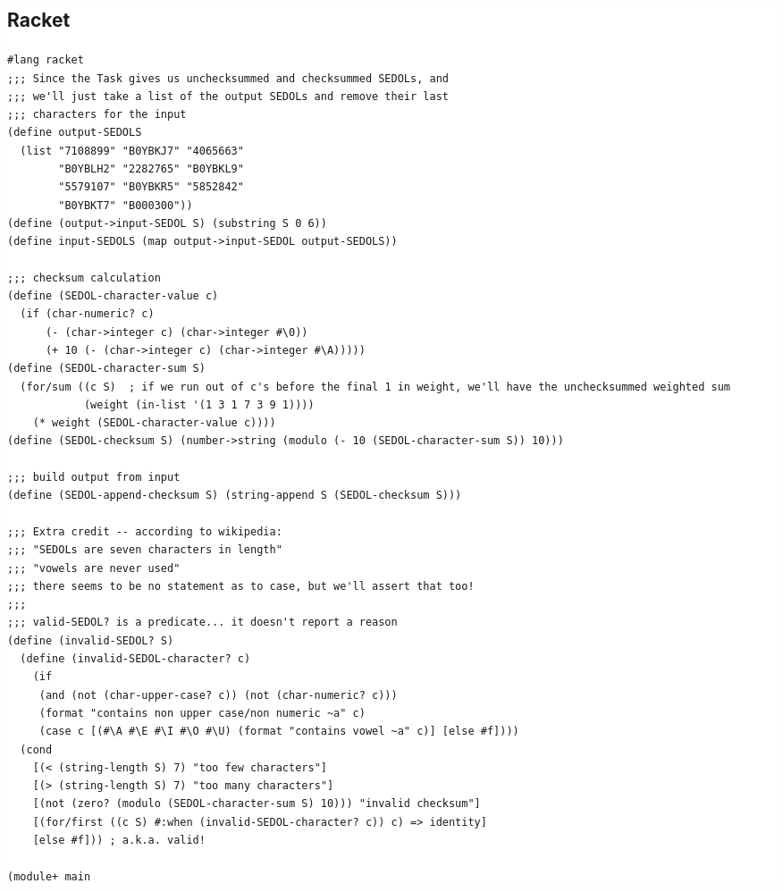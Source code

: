 

## Racket


```racket
#lang racket
;;; Since the Task gives us unchecksummed and checksummed SEDOLs, and
;;; we'll just take a list of the output SEDOLs and remove their last
;;; characters for the input
(define output-SEDOLS
  (list "7108899" "B0YBKJ7" "4065663"
        "B0YBLH2" "2282765" "B0YBKL9"
        "5579107" "B0YBKR5" "5852842"
        "B0YBKT7" "B000300"))
(define (output->input-SEDOL S) (substring S 0 6))
(define input-SEDOLS (map output->input-SEDOL output-SEDOLS))

;;; checksum calculation
(define (SEDOL-character-value c)
  (if (char-numeric? c)
      (- (char->integer c) (char->integer #\0))
      (+ 10 (- (char->integer c) (char->integer #\A)))))
(define (SEDOL-character-sum S)
  (for/sum ((c S)  ; if we run out of c's before the final 1 in weight, we'll have the unchecksummed weighted sum
            (weight (in-list '(1 3 1 7 3 9 1))))
    (* weight (SEDOL-character-value c))))
(define (SEDOL-checksum S) (number->string (modulo (- 10 (SEDOL-character-sum S)) 10)))

;;; build output from input
(define (SEDOL-append-checksum S) (string-append S (SEDOL-checksum S)))

;;; Extra credit -- according to wikipedia:
;;; "SEDOLs are seven characters in length"
;;; "vowels are never used"
;;; there seems to be no statement as to case, but we'll assert that too!
;;;
;;; valid-SEDOL? is a predicate... it doesn't report a reason
(define (invalid-SEDOL? S)
  (define (invalid-SEDOL-character? c)
    (if
     (and (not (char-upper-case? c)) (not (char-numeric? c)))
     (format "contains non upper case/non numeric ~a" c)
     (case c [(#\A #\E #\I #\O #\U) (format "contains vowel ~a" c)] [else #f])))
  (cond
    [(< (string-length S) 7) "too few characters"]
    [(> (string-length S) 7) "too many characters"]
    [(not (zero? (modulo (SEDOL-character-sum S) 10))) "invalid checksum"]
    [(for/first ((c S) #:when (invalid-SEDOL-character? c)) c) => identity]
    [else #f])) ; a.k.a. valid!

(module+ main
